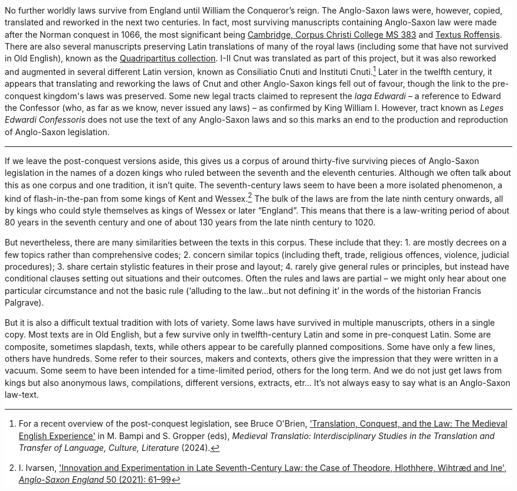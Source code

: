 No further worldly laws survive from England until William the Conqueror’s reign. The Anglo-Saxon laws were, however, copied, translated and reworked in the next two centuries. In fact, most surviving manuscripts containing Anglo-Saxon law were made after the Norman conquest in 1066, the most significant being [Cambridge, Corpus Christi College MS 383](https://parker.stanford.edu/parker/catalog/mv340ty8592) and [Textus Roffensis](https://luna.manchester.ac.uk/luna/servlet/s/4b3yif). There are also several manuscripts preserving Latin translations of many of the royal laws (including some that have not survived in Old English), known as the [Quadripartitus collection](https://archive.org/details/quadripartitusei00liebuoft/mode/2up). I-II Cnut was translated as part of this project, but it was also reworked and augmented in several different Latin version, known as Consiliatio Cnuti and Instituti Cnuti.[^6] Later in the twelfth century, it appears that translating and reworking the laws of Cnut and other Anglo-Saxon kings fell out of favour, though the link to the pre-conquest kingdom's laws was preserved. Some new legal tracts claimed to represent the *laga Edwardi* – a reference to Edward the Confessor (who, as far as we know, never issued any laws) – as confirmed by King William I. However, tract known as *Leges Edwardi Confessoris* does not use the text of any Anglo-Saxon laws and so this marks an end to the production and reproduction of Anglo-Saxon legislation.

[^6]: For a recent overview of the post-conquest legislation, see Bruce O'Brien, ['Translation, Conquest, and the Law: The Medieval English Experience'](https://uplopen.com/chapters/e/10.1515/9783111218045-005) in M. Bampi and S. Gropper (eds), *Medieval Translatio: Interdisciplinary Studies in the Translation and Transfer of Language, Culture, Literature* (2024).

-------------------------------

If we leave the post-conquest versions aside, this gives us a corpus of around thirty-five surviving pieces of Anglo-Saxon legislation in the names of a dozen kings who ruled between the seventh and the eleventh centuries. Although we often talk about this as one corpus and one tradition, it isn’t quite. The seventh-century laws seem to have been a more isolated phenomenon, a kind of flash-in-the-pan from some kings of Kent and Wessex.[^7] The bulk of the laws are from the late ninth century onwards, all by kings who could style themselves as kings of Wessex or later “England”. This means that there is a law-writing period of about 80 years in the seventh century and one of about 130 years from the late ninth century to 1020. 

[^7]: I. Ivarsen, ['Innovation and Experimentation in Late Seventh-Century Law: the Case of Theodore, Hlothhere, Wihtræd and Ine', *Anglo-Saxon England* 50 (2021): 61–99](https://doi.org/10.1017/S0263675123000145)

But nevertheless, there are many similarities between the texts in this corpus. These include that they: 1. are mostly decrees on a few topics rather than comprehensive codes; 2. concern similar topics (including theft, trade, religious offences, violence, judicial procedures); 3. share certain stylistic features in their prose and layout; 4. rarely give general rules or principles, but instead have conditional clauses setting out situations and their outcomes. Often the rules and laws are partial – we might only hear about one particular circumstance and not the basic rule (‘alluding to the law…but not defining it’ in the words of the historian Francis Palgrave). 

But it is also a difficult textual tradition with lots of variety. Some laws have survived in multiple manuscripts, others in a single copy. Most texts are in Old English, but a few survive only in twelfth-century Latin and some in pre-conquest Latin. Some are composite, sometimes slapdash, texts, while others appear to be carefully planned compositions. Some have only a few lines, others have hundreds. Some refer to their sources, makers and contexts, others give the impression that they were written in a vacuum. Some seem to have been intended for a time-limited period, others for the long term. And we do not just get laws from kings but also anonymous laws, compilations, different versions, extracts, etr… It’s not always easy to say what is an Anglo-Saxon law-text.




[^1]: I. Ivarsen, [‘King Ine (688–726) and the Writing of English Law in Latin’, *English Historical Review* 137 (2022): 1–46](https://academic.oup.com/ehr/article/137/584/1/6530371).
[^2]: See P. Wormald, 'In Search of King Offa's 'Law-Code'' in his *Legal Culture in the Early Medieval West* (1999), pp. 201–224. Wormald's theory is not universally accepted and there is not much evidence supporting the theory that 'laws from the days of Offa' are preserved in the 786 church council decree. 
[^3]: P. Wormald, *The Making of English Law*, vol. 1, p. 322; R. Naismith, ‘The Laws of London? IV Æthelred in Context’, *The London Journal* 44 (2019): 1–16. 
[^4]: C. Neff, ‘Scandinavian elements in the Wantage code of Æthelred II’, *The Journal of Legal History* 3 (1989): 285–316. J. Stattel, ‘Legal culture in the Danelaw: a study of III Æthelred’, *Anglo-Saxon England* 48 (2019): 163–203.
[^5]: It survives in two versions: an Old English version which appears to be the work of Wulfstan and a twelfth-century translation into Latin (as part of the Quadripartitus collection).